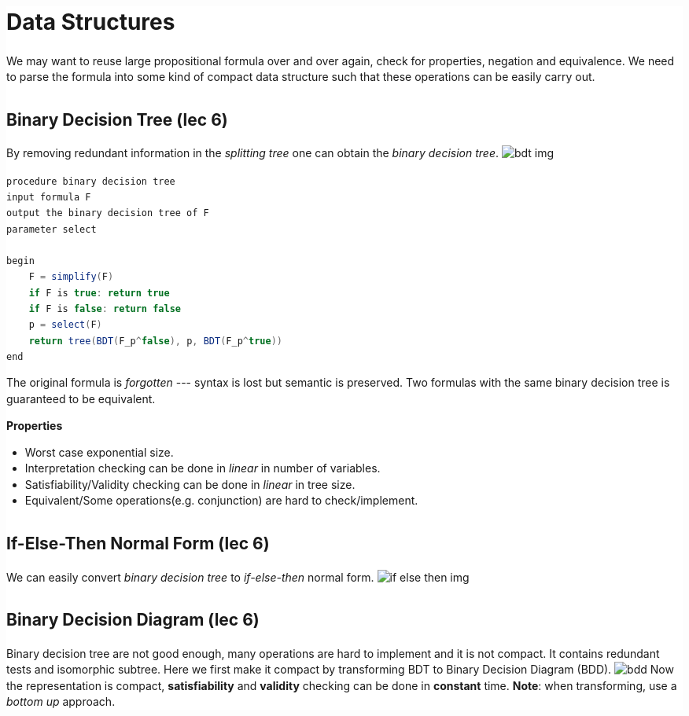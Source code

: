# Data Structures

We may want to reuse large propositional formula over and over again, check for properties, negation and equivalence. We need to parse the formula into some kind of compact data structure such that these operations can be easily carry out.
## Binary Decision Tree (lec 6)
By removing redundant information in the *splitting tree* one can obtain the *binary decision tree*.
![bdt img](https://i.ibb.co/JntyQ5N/screenshot-online-manchester-ac-uk-2019-12-16-16-50-57.png)

````java
procedure binary decision tree
input formula F
output the binary decision tree of F
parameter select

begin
	F = simplify(F)
	if F is true: return true
	if F is false: return false
	p = select(F)
	return tree(BDT(F_p^false), p, BDT(F_p^true))
end
````

The original formula is *forgotten* --- syntax is lost but semantic is preserved. Two formulas with the same binary decision tree is guaranteed to be equivalent. 

**Properties**
- Worst case exponential size.
- Interpretation checking can be done in *linear* in number of variables.
- Satisfiability/Validity checking can be done in *linear* in tree size.
- Equivalent/Some operations(e.g. conjunction) are hard to check/implement.


## If-Else-Then Normal Form (lec 6)
We can easily convert *binary decision tree* to *if-else-then* normal form.
![if else then img](https://i.ibb.co/F7WJ05h/screenshot-online-manchester-ac-uk-2019-12-16-16-54-37.png)
## Binary Decision Diagram (lec 6)
Binary decision tree are not good enough, many operations are hard to implement and it is not compact.
It contains redundant tests and isomorphic subtree. Here we first make it compact by transforming BDT to Binary Decision Diagram (BDD).
![bdd](https://i.ibb.co/ZTNXgn1/screenshot-online-manchester-ac-uk-2019-12-16-17-13-33.png)
Now the representation is compact, **satisfiability** and **validity** checking can be done in **constant** time.
**Note**: when transforming, use a *bottom up* approach.
